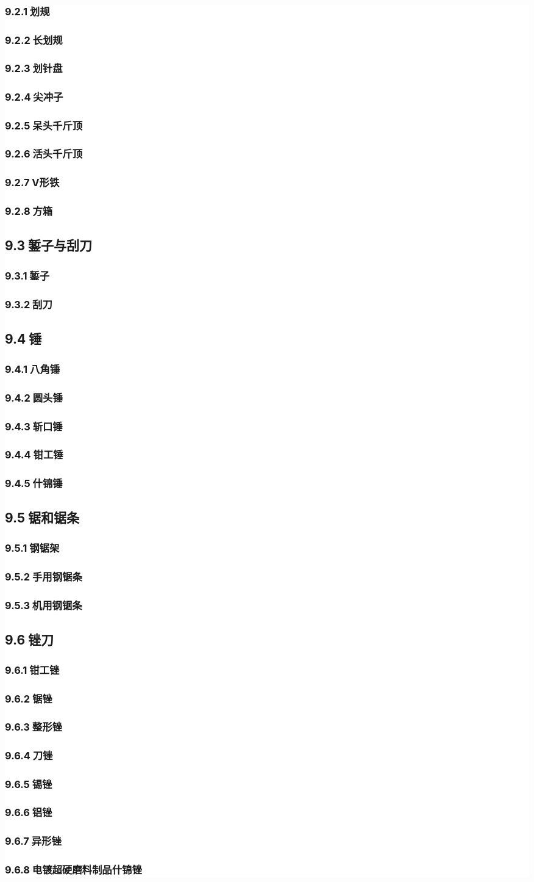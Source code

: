 ### 9.2.1 划规
### 9.2.2 长划规
### 9.2.3 划针盘
### 9.2.4 尖冲子
### 9.2.5 呆头千斤顶
### 9.2.6 活头千斤顶
### 9.2.7 V形铁
### 9.2.8 方箱

## 9.3 錾子与刮刀

### 9.3.1 錾子
### 9.3.2 刮刀

## 9.4 锤

### 9.4.1 八角锤
### 9.4.2 圆头锤
### 9.4.3 斩口锤
### 9.4.4 钳工锤
### 9.4.5 什锦锤

## 9.5 锯和锯条

### 9.5.1 钢锯架
### 9.5.2 手用钢锯条
### 9.5.3 机用钢锯条

## 9.6 锉刀

### 9.6.1 钳工锉
### 9.6.2 锯锉
### 9.6.3 整形锉
### 9.6.4 刀锉
### 9.6.5 锡锉
### 9.6.6 铝锉
### 9.6.7 异形锉
### 9.6.8 电镀超硬磨料制品什锦锉
